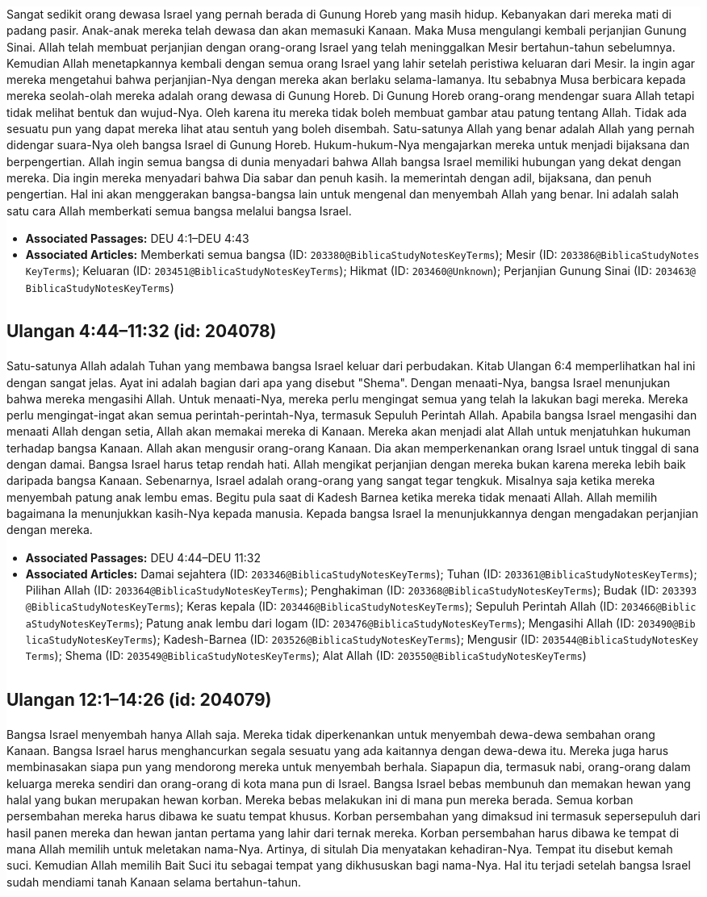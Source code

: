 Sangat sedikit orang dewasa Israel yang pernah berada di Gunung Horeb yang masih hidup. Kebanyakan dari mereka mati di padang pasir. Anak\-anak mereka telah dewasa dan akan memasuki Kanaan. Maka Musa mengulangi kembali perjanjian Gunung Sinai. Allah telah membuat perjanjian dengan orang\-orang Israel yang telah meninggalkan Mesir bertahun\-tahun sebelumnya. Kemudian Allah menetapkannya kembali dengan semua orang Israel yang lahir setelah peristiwa keluaran dari Mesir. Ia ingin agar mereka mengetahui bahwa perjanjian\-Nya dengan mereka akan berlaku selama\-lamanya. Itu sebabnya Musa berbicara kepada mereka seolah\-olah mereka adalah orang dewasa di Gunung Horeb. Di Gunung Horeb orang\-orang mendengar suara Allah tetapi tidak melihat bentuk dan wujud\-Nya. Oleh karena itu mereka tidak boleh membuat gambar atau patung tentang Allah. Tidak ada sesuatu pun yang dapat mereka lihat atau sentuh yang boleh disembah. Satu\-satunya Allah yang benar adalah Allah yang pernah didengar suara\-Nya oleh bangsa Israel di Gunung Horeb. Hukum\-hukum\-Nya mengajarkan mereka untuk menjadi bijaksana dan berpengertian. Allah ingin semua bangsa di dunia menyadari bahwa Allah bangsa Israel memiliki hubungan yang dekat dengan mereka. Dia ingin mereka menyadari bahwa Dia sabar dan penuh kasih. Ia memerintah dengan adil, bijaksana, dan penuh pengertian. Hal ini akan menggerakan bangsa\-bangsa lain untuk mengenal dan menyembah Allah yang benar. Ini adalah salah satu cara Allah memberkati semua bangsa melalui bangsa Israel.

* **Associated Passages:** DEU 4:1–DEU 4:43
* **Associated Articles:** Memberkati semua bangsa (ID: `203380@BiblicaStudyNotesKeyTerms`); Mesir (ID: `203386@BiblicaStudyNotesKeyTerms`); Keluaran (ID: `203451@BiblicaStudyNotesKeyTerms`); Hikmat (ID: `203460@Unknown`); Perjanjian Gunung Sinai (ID: `203463@BiblicaStudyNotesKeyTerms`)

## Ulangan 4:44–11:32 (id: 204078)

Satu\-satunya Allah adalah Tuhan yang membawa bangsa Israel keluar dari perbudakan. Kitab Ulangan 6:4 memperlihatkan hal ini dengan sangat jelas. Ayat ini adalah bagian dari apa yang disebut "Shema". Dengan menaati\-Nya, bangsa Israel menunjukan bahwa mereka mengasihi Allah. Untuk menaati\-Nya, mereka perlu mengingat semua yang telah Ia lakukan bagi mereka. Mereka perlu mengingat\-ingat akan semua perintah\-perintah\-Nya, termasuk Sepuluh Perintah Allah. Apabila bangsa Israel mengasihi dan menaati Allah dengan setia, Allah akan memakai mereka di Kanaan. Mereka akan menjadi alat Allah untuk menjatuhkan hukuman terhadap bangsa Kanaan. Allah akan mengusir orang\-orang Kanaan. Dia akan memperkenankan orang Israel untuk tinggal di sana dengan damai. Bangsa Israel harus tetap rendah hati. Allah mengikat perjanjian dengan mereka bukan karena mereka lebih baik daripada bangsa Kanaan. Sebenarnya, Israel adalah orang\-orang yang sangat tegar tengkuk. Misalnya saja ketika mereka menyembah patung anak lembu emas. Begitu pula saat di Kadesh Barnea ketika mereka tidak menaati Allah. Allah memilih bagaimana Ia menunjukkan kasih\-Nya kepada manusia. Kepada bangsa Israel Ia menunjukkannya dengan mengadakan perjanjian dengan mereka.

* **Associated Passages:** DEU 4:44–DEU 11:32
* **Associated Articles:** Damai sejahtera (ID: `203346@BiblicaStudyNotesKeyTerms`); Tuhan (ID: `203361@BiblicaStudyNotesKeyTerms`); Pilihan Allah (ID: `203364@BiblicaStudyNotesKeyTerms`); Penghakiman (ID: `203368@BiblicaStudyNotesKeyTerms`); Budak (ID: `203393@BiblicaStudyNotesKeyTerms`); Keras kepala (ID: `203446@BiblicaStudyNotesKeyTerms`); Sepuluh Perintah Allah (ID: `203466@BiblicaStudyNotesKeyTerms`); Patung anak lembu dari logam (ID: `203476@BiblicaStudyNotesKeyTerms`); Mengasihi Allah (ID: `203490@BiblicaStudyNotesKeyTerms`); Kadesh-Barnea (ID: `203526@BiblicaStudyNotesKeyTerms`); Mengusir (ID: `203544@BiblicaStudyNotesKeyTerms`); Shema (ID: `203549@BiblicaStudyNotesKeyTerms`); Alat Allah (ID: `203550@BiblicaStudyNotesKeyTerms`)

## Ulangan 12:1–14:26 (id: 204079)

Bangsa Israel menyembah hanya Allah saja. Mereka tidak diperkenankan untuk menyembah dewa\-dewa sembahan orang Kanaan. Bangsa Israel harus menghancurkan segala sesuatu yang ada kaitannya dengan dewa\-dewa itu. Mereka juga harus membinasakan siapa pun yang mendorong mereka untuk menyembah berhala. Siapapun dia, termasuk nabi, orang\-orang dalam keluarga mereka sendiri dan orang\-orang di kota mana pun di Israel. Bangsa Israel bebas membunuh dan memakan hewan yang halal yang bukan merupakan hewan korban. Mereka bebas melakukan ini di mana pun mereka berada. Semua korban persembahan mereka harus dibawa ke suatu tempat khusus. Korban persembahan yang dimaksud ini termasuk sepersepuluh dari hasil panen mereka dan hewan jantan pertama yang lahir dari ternak mereka. Korban persembahan harus dibawa ke tempat di mana Allah memilih untuk meletakan nama\-Nya. Artinya, di situlah Dia menyatakan kehadiran\-Nya. Tempat itu disebut kemah suci. Kemudian Allah memilih Bait Suci itu sebagai tempat yang dikhususkan bagi nama\-Nya. Hal itu terjadi setelah bangsa Israel sudah mendiami tanah Kanaan selama bertahun\-tahun. 
